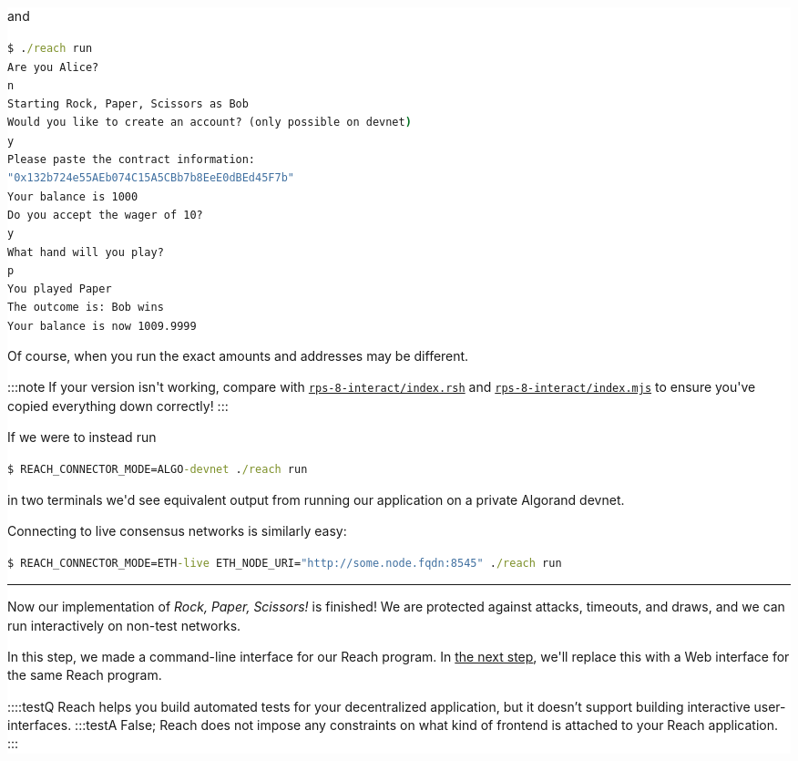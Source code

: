 and

```cmd
$ ./reach run
Are you Alice?
n
Starting Rock, Paper, Scissors as Bob
Would you like to create an account? (only possible on devnet)
y
Please paste the contract information:
"0x132b724e55AEb074C15A5CBb7b8EeE0dBEd45F7b"
Your balance is 1000
Do you accept the wager of 10?
y
What hand will you play?
p
You played Paper
The outcome is: Bob wins
Your balance is now 1009.9999
```

Of course, when you run the exact amounts and addresses may be different.

:::note
If your version isn't working, compare with [`rps-8-interact/index.rsh`](@{REPO}/examples/rps-8-interact/index.rsh) and [`rps-8-interact/index.mjs`](@{REPO}/examples/rps-8-interact/index.mjs) to ensure you've copied everything down correctly!
:::

If we were to instead run

```cmd
$ REACH_CONNECTOR_MODE=ALGO-devnet ./reach run
```

in two terminals we'd see equivalent output from running our application on a private Algorand devnet.

Connecting to live consensus networks is similarly easy:

```cmd
$ REACH_CONNECTOR_MODE=ETH-live ETH_NODE_URI="http://some.node.fqdn:8545" ./reach run
```

---

Now our implementation of _Rock, Paper, Scissors!_ is finished!
We are protected against attacks, timeouts, and draws, and we can run interactively on non-test networks.

In this step, we made a command-line interface for our Reach program.
In [the next step](##tut-9), we'll replace this with a Web interface for the same Reach program.

::::testQ
Reach helps you build automated tests for your decentralized application, but it doesn’t support building interactive user-interfaces.
:::testA
False; Reach does not impose any constraints on what kind of frontend is attached to your Reach application.
:::
